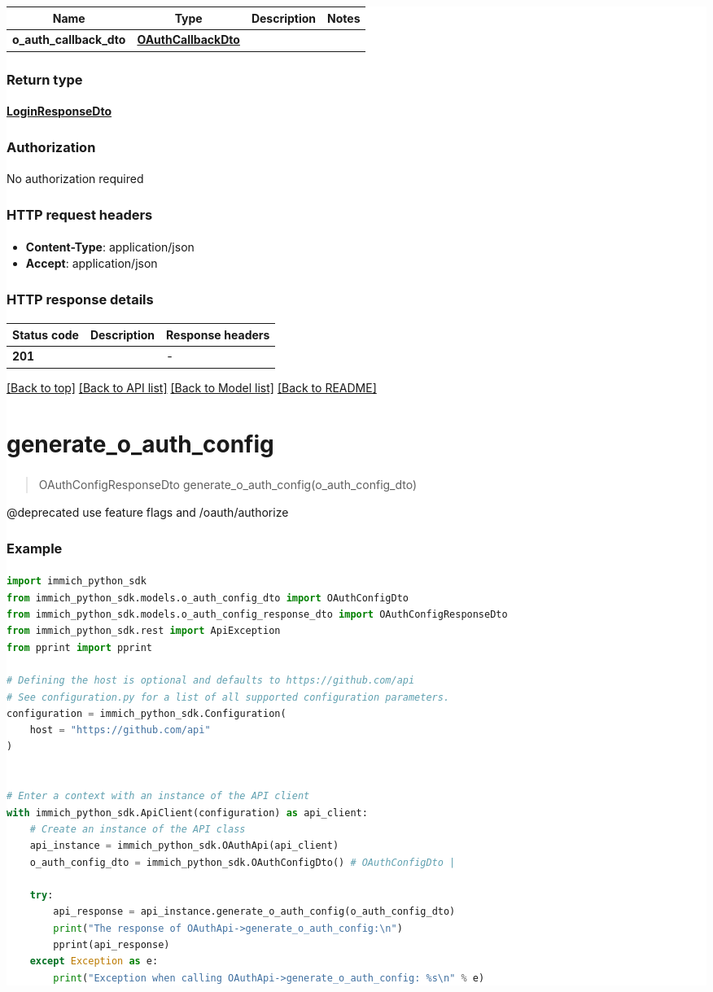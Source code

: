 
Name | Type | Description  | Notes
------------- | ------------- | ------------- | -------------
 **o_auth_callback_dto** | [**OAuthCallbackDto**](OAuthCallbackDto.md)|  | 

### Return type

[**LoginResponseDto**](LoginResponseDto.md)

### Authorization

No authorization required

### HTTP request headers

 - **Content-Type**: application/json
 - **Accept**: application/json

### HTTP response details

| Status code | Description | Response headers |
|-------------|-------------|------------------|
**201** |  |  -  |

[[Back to top]](#) [[Back to API list]](../README.md#documentation-for-api-endpoints) [[Back to Model list]](../README.md#documentation-for-models) [[Back to README]](../README.md)

# **generate_o_auth_config**
> OAuthConfigResponseDto generate_o_auth_config(o_auth_config_dto)

@deprecated use feature flags and /oauth/authorize

### Example


```python
import immich_python_sdk
from immich_python_sdk.models.o_auth_config_dto import OAuthConfigDto
from immich_python_sdk.models.o_auth_config_response_dto import OAuthConfigResponseDto
from immich_python_sdk.rest import ApiException
from pprint import pprint

# Defining the host is optional and defaults to https://github.com/api
# See configuration.py for a list of all supported configuration parameters.
configuration = immich_python_sdk.Configuration(
    host = "https://github.com/api"
)


# Enter a context with an instance of the API client
with immich_python_sdk.ApiClient(configuration) as api_client:
    # Create an instance of the API class
    api_instance = immich_python_sdk.OAuthApi(api_client)
    o_auth_config_dto = immich_python_sdk.OAuthConfigDto() # OAuthConfigDto | 

    try:
        api_response = api_instance.generate_o_auth_config(o_auth_config_dto)
        print("The response of OAuthApi->generate_o_auth_config:\n")
        pprint(api_response)
    except Exception as e:
        print("Exception when calling OAuthApi->generate_o_auth_config: %s\n" % e)
```
